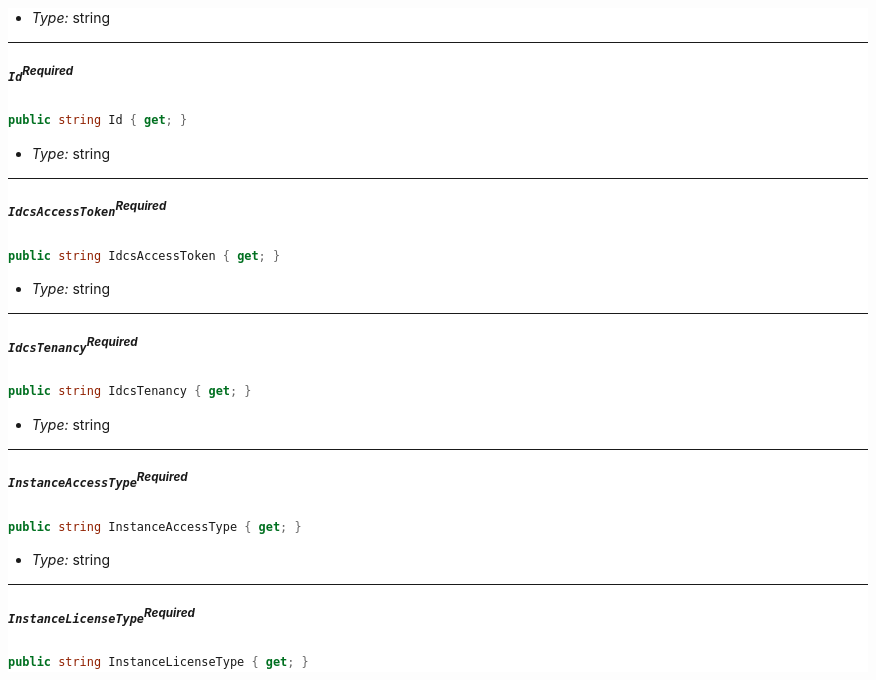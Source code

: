 - *Type:* string

---

##### `Id`<sup>Required</sup> <a name="Id" id="rhizo-co-terraform-provider-oci.dataOciOceOceInstance.DataOciOceOceInstance.property.id"></a>

```csharp
public string Id { get; }
```

- *Type:* string

---

##### `IdcsAccessToken`<sup>Required</sup> <a name="IdcsAccessToken" id="rhizo-co-terraform-provider-oci.dataOciOceOceInstance.DataOciOceOceInstance.property.idcsAccessToken"></a>

```csharp
public string IdcsAccessToken { get; }
```

- *Type:* string

---

##### `IdcsTenancy`<sup>Required</sup> <a name="IdcsTenancy" id="rhizo-co-terraform-provider-oci.dataOciOceOceInstance.DataOciOceOceInstance.property.idcsTenancy"></a>

```csharp
public string IdcsTenancy { get; }
```

- *Type:* string

---

##### `InstanceAccessType`<sup>Required</sup> <a name="InstanceAccessType" id="rhizo-co-terraform-provider-oci.dataOciOceOceInstance.DataOciOceOceInstance.property.instanceAccessType"></a>

```csharp
public string InstanceAccessType { get; }
```

- *Type:* string

---

##### `InstanceLicenseType`<sup>Required</sup> <a name="InstanceLicenseType" id="rhizo-co-terraform-provider-oci.dataOciOceOceInstance.DataOciOceOceInstance.property.instanceLicenseType"></a>

```csharp
public string InstanceLicenseType { get; }
```
